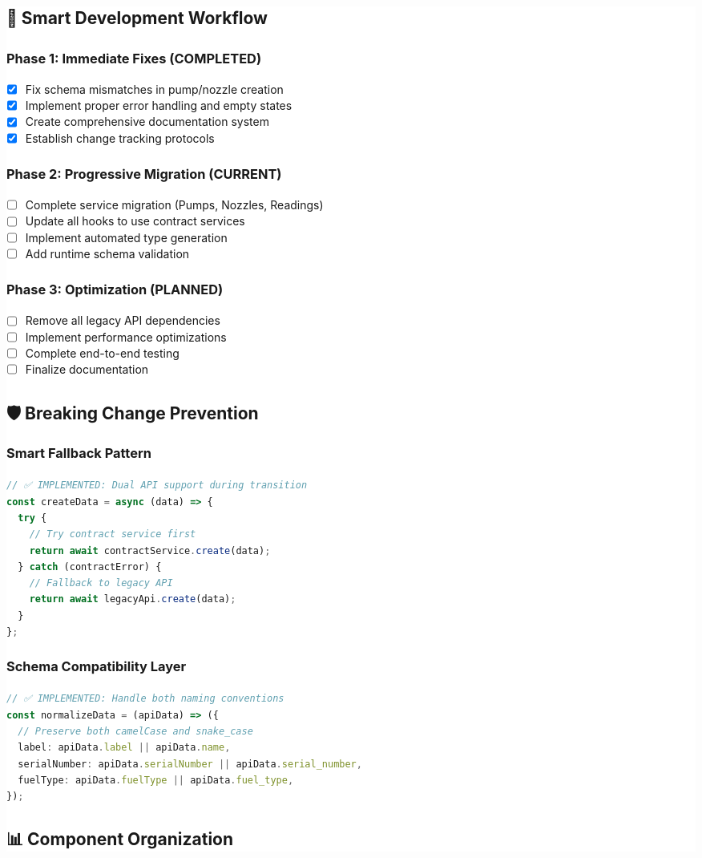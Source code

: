 ## 🔧 Smart Development Workflow

### Phase 1: Immediate Fixes (COMPLETED)
- [x] Fix schema mismatches in pump/nozzle creation
- [x] Implement proper error handling and empty states
- [x] Create comprehensive documentation system
- [x] Establish change tracking protocols

### Phase 2: Progressive Migration (CURRENT)
- [ ] Complete service migration (Pumps, Nozzles, Readings)
- [ ] Update all hooks to use contract services
- [ ] Implement automated type generation
- [ ] Add runtime schema validation

### Phase 3: Optimization (PLANNED)
- [ ] Remove all legacy API dependencies
- [ ] Implement performance optimizations
- [ ] Complete end-to-end testing
- [ ] Finalize documentation

## 🛡️ Breaking Change Prevention

### Smart Fallback Pattern
```typescript
// ✅ IMPLEMENTED: Dual API support during transition
const createData = async (data) => {
  try {
    // Try contract service first
    return await contractService.create(data);
  } catch (contractError) {
    // Fallback to legacy API
    return await legacyApi.create(data);
  }
};
```

### Schema Compatibility Layer
```typescript
// ✅ IMPLEMENTED: Handle both naming conventions
const normalizeData = (apiData) => ({
  // Preserve both camelCase and snake_case
  label: apiData.label || apiData.name,
  serialNumber: apiData.serialNumber || apiData.serial_number,
  fuelType: apiData.fuelType || apiData.fuel_type,
});
```

## 📊 Component Organization
